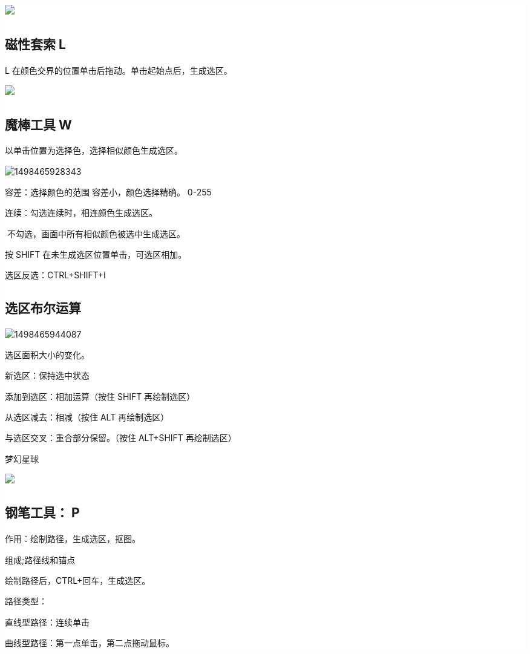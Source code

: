 <img src="media/shiboguan.jpg" />

## 磁性套索 L

L 在颜色交界的位置单击后拖动。单击起始点后，生成选区。

<img src="media/cixing.jpg" />

## 魔棒工具 W

以单击位置为选择色，选择相似颜色生成选区。

![1498465928343](media/1498465928343.png)

容差：选择颜色的范围 容差小，颜色选择精确。 0-255

连续：勾选连续时，相连颜色生成选区。

​ 不勾选，画面中所有相似颜色被选中生成选区。

按 SHIFT 在未生成选区位置单击，可选区相加。

选区反选：CTRL+SHIFT+I

## 选区布尔运算

![1498465944087](media/1498465944087.png)

选区面积大小的变化。

新选区：保持选中状态

添加到选区：相加运算（按住 SHIFT 再绘制选区）

从选区减去：相减（按住 ALT 再绘制选区）

与选区交叉：重合部分保留。（按住 ALT+SHIFT 再绘制选区）

梦幻星球

<img src="media/chengshi.jpg" />

## 钢笔工具： P

作用：绘制路径，生成选区，抠图。

组成;路径线和锚点

绘制路径后，CTRL+回车，生成选区。

路径类型：

直线型路径：连续单击

曲线型路径：第一点单击，第二点拖动鼠标。
